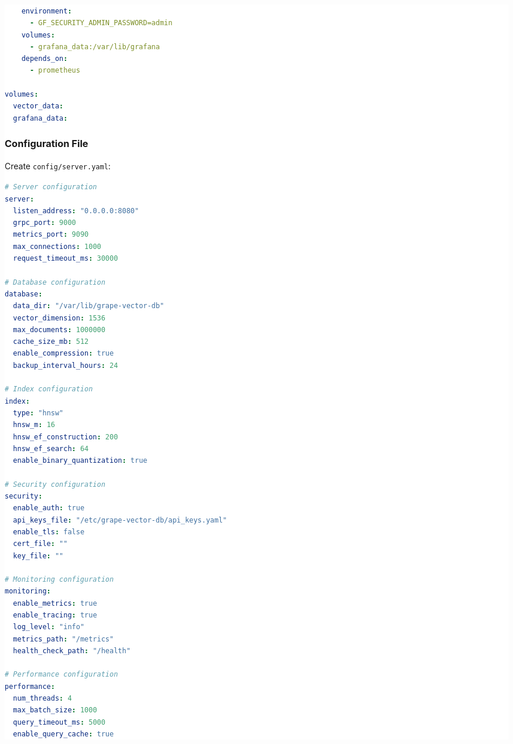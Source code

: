 ```yaml
    environment:
      - GF_SECURITY_ADMIN_PASSWORD=admin
    volumes:
      - grafana_data:/var/lib/grafana
    depends_on:
      - prometheus

volumes:
  vector_data:
  grafana_data:
```

### Configuration File

Create `config/server.yaml`:

```yaml
# Server configuration
server:
  listen_address: "0.0.0.0:8080"
  grpc_port: 9000
  metrics_port: 9090
  max_connections: 1000
  request_timeout_ms: 30000
  
# Database configuration
database:
  data_dir: "/var/lib/grape-vector-db"
  vector_dimension: 1536
  max_documents: 1000000
  cache_size_mb: 512
  enable_compression: true
  backup_interval_hours: 24

# Index configuration
index:
  type: "hnsw"
  hnsw_m: 16
  hnsw_ef_construction: 200
  hnsw_ef_search: 64
  enable_binary_quantization: true

# Security configuration
security:
  enable_auth: true
  api_keys_file: "/etc/grape-vector-db/api_keys.yaml"
  enable_tls: false
  cert_file: ""
  key_file: ""

# Monitoring configuration
monitoring:
  enable_metrics: true
  enable_tracing: true
  log_level: "info"
  metrics_path: "/metrics"
  health_check_path: "/health"

# Performance configuration
performance:
  num_threads: 4
  max_batch_size: 1000
  query_timeout_ms: 5000
  enable_query_cache: true
```